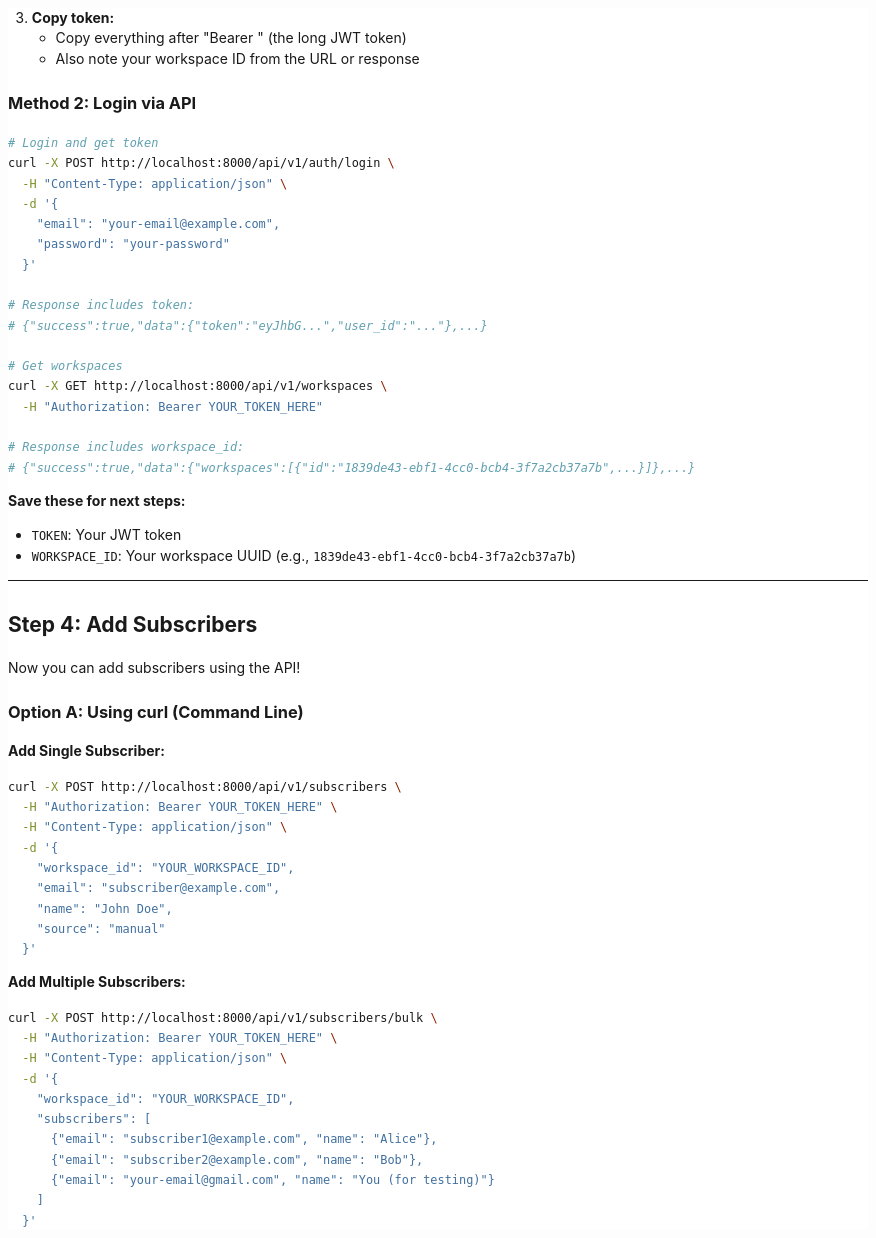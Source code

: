 3. **Copy token:**
   - Copy everything after "Bearer " (the long JWT token)
   - Also note your workspace ID from the URL or response

### Method 2: Login via API

```bash
# Login and get token
curl -X POST http://localhost:8000/api/v1/auth/login \
  -H "Content-Type: application/json" \
  -d '{
    "email": "your-email@example.com",
    "password": "your-password"
  }'

# Response includes token:
# {"success":true,"data":{"token":"eyJhbG...","user_id":"..."},...}

# Get workspaces
curl -X GET http://localhost:8000/api/v1/workspaces \
  -H "Authorization: Bearer YOUR_TOKEN_HERE"

# Response includes workspace_id:
# {"success":true,"data":{"workspaces":[{"id":"1839de43-ebf1-4cc0-bcb4-3f7a2cb37a7b",...}]},...}
```

**Save these for next steps:**
- `TOKEN`: Your JWT token
- `WORKSPACE_ID`: Your workspace UUID (e.g., `1839de43-ebf1-4cc0-bcb4-3f7a2cb37a7b`)

---

## Step 4: Add Subscribers

Now you can add subscribers using the API!

### Option A: Using curl (Command Line)

**Add Single Subscriber:**
```bash
curl -X POST http://localhost:8000/api/v1/subscribers \
  -H "Authorization: Bearer YOUR_TOKEN_HERE" \
  -H "Content-Type: application/json" \
  -d '{
    "workspace_id": "YOUR_WORKSPACE_ID",
    "email": "subscriber@example.com",
    "name": "John Doe",
    "source": "manual"
  }'
```

**Add Multiple Subscribers:**
```bash
curl -X POST http://localhost:8000/api/v1/subscribers/bulk \
  -H "Authorization: Bearer YOUR_TOKEN_HERE" \
  -H "Content-Type: application/json" \
  -d '{
    "workspace_id": "YOUR_WORKSPACE_ID",
    "subscribers": [
      {"email": "subscriber1@example.com", "name": "Alice"},
      {"email": "subscriber2@example.com", "name": "Bob"},
      {"email": "your-email@gmail.com", "name": "You (for testing)"}
    ]
  }'
```
